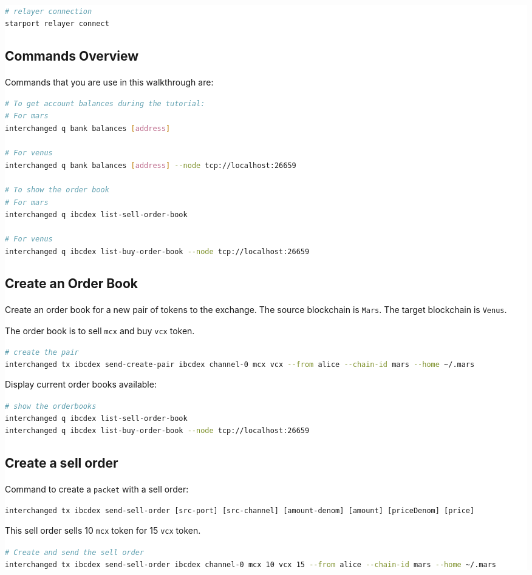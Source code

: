 ```bash
# relayer connection
starport relayer connect
```

## Commands Overview

Commands that you are use in this walkthrough are:

```bash
# To get account balances during the tutorial:
# For mars
interchanged q bank balances [address]

# For venus
interchanged q bank balances [address] --node tcp://localhost:26659

# To show the order book
# For mars
interchanged q ibcdex list-sell-order-book

# For venus
interchanged q ibcdex list-buy-order-book --node tcp://localhost:26659
```

## Create an Order Book

Create an order book for a new pair of tokens to the exchange. 
The source blockchain is `Mars`. The  target blockchain is `Venus`.

The order book is to sell `mcx` and buy `vcx` token.

```bash
# create the pair
interchanged tx ibcdex send-create-pair ibcdex channel-0 mcx vcx --from alice --chain-id mars --home ~/.mars
```

Display current order books available:

```bash
# show the orderbooks
interchanged q ibcdex list-sell-order-book
interchanged q ibcdex list-buy-order-book --node tcp://localhost:26659
```

## Create a sell order

Command to create a `packet` with a sell order:

`interchanged tx ibcdex send-sell-order [src-port] [src-channel] [amount-denom] [amount] [priceDenom] [price]`

This sell order sells 10 `mcx` token for 15 `vcx` token.

```bash
# Create and send the sell order
interchanged tx ibcdex send-sell-order ibcdex channel-0 mcx 10 vcx 15 --from alice --chain-id mars --home ~/.mars
```
